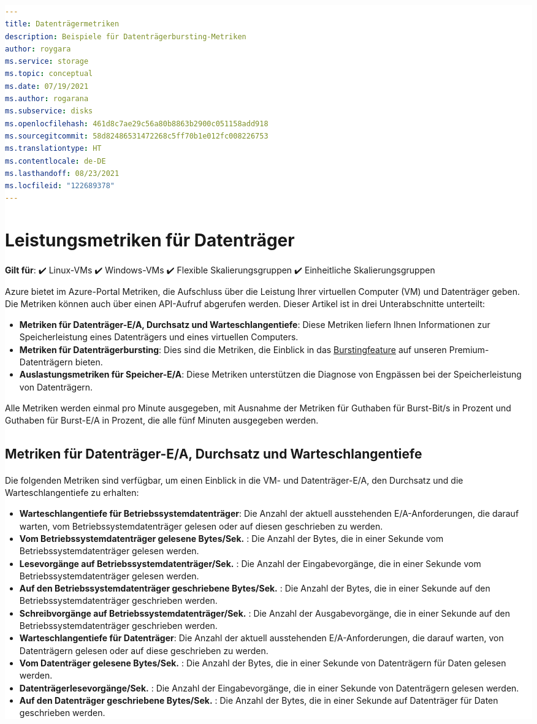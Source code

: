 ```yaml
---
title: Datenträgermetriken
description: Beispiele für Datenträgerbursting-Metriken
author: roygara
ms.service: storage
ms.topic: conceptual
ms.date: 07/19/2021
ms.author: rogarana
ms.subservice: disks
ms.openlocfilehash: 461d8c7ae29c56a80b8863b2900c051158add918
ms.sourcegitcommit: 58d82486531472268c5ff70b1e012fc008226753
ms.translationtype: HT
ms.contentlocale: de-DE
ms.lasthandoff: 08/23/2021
ms.locfileid: "122689378"
---
```

# <a name="disk-performance-metrics"></a>Leistungsmetriken für Datenträger

**Gilt für**: :heavy_check_mark: Linux-VMs :heavy_check_mark: Windows-VMs :heavy_check_mark: Flexible Skalierungsgruppen :heavy_check_mark: Einheitliche Skalierungsgruppen

Azure bietet im Azure-Portal Metriken, die Aufschluss über die Leistung Ihrer virtuellen Computer (VM) und Datenträger geben. Die Metriken können auch über einen API-Aufruf abgerufen werden. Dieser Artikel ist in drei Unterabschnitte unterteilt:

- **Metriken für Datenträger-E/A, Durchsatz und Warteschlangentiefe**: Diese Metriken liefern Ihnen Informationen zur Speicherleistung eines Datenträgers und eines virtuellen Computers.
- **Metriken für Datenträgerbursting**: Dies sind die Metriken, die Einblick in das [Burstingfeature](disk-bursting.md) auf unseren Premium-Datenträgern bieten.
- **Auslastungsmetriken für Speicher-E/A**: Diese Metriken unterstützen die Diagnose von Engpässen bei der Speicherleistung von Datenträgern. 

Alle Metriken werden einmal pro Minute ausgegeben, mit Ausnahme der Metriken für Guthaben für Burst-Bit/s in Prozent und Guthaben für Burst-E/A in Prozent, die alle fünf Minuten ausgegeben werden.

## <a name="disk-io-throughput-and-queue-depth-metrics"></a>Metriken für Datenträger-E/A, Durchsatz und Warteschlangentiefe
Die folgenden Metriken sind verfügbar, um einen Einblick in die VM- und Datenträger-E/A, den Durchsatz und die Warteschlangentiefe zu erhalten:

- **Warteschlangentiefe für Betriebssystemdatenträger**: Die Anzahl der aktuell ausstehenden E/A-Anforderungen, die darauf warten, vom Betriebssystemdatenträger gelesen oder auf diesen geschrieben zu werden.
- **Vom Betriebssystemdatenträger gelesene Bytes/Sek.** : Die Anzahl der Bytes, die in einer Sekunde vom Betriebssystemdatenträger gelesen werden.
- **Lesevorgänge auf Betriebssystemdatenträger/Sek.** : Die Anzahl der Eingabevorgänge, die in einer Sekunde vom Betriebssystemdatenträger gelesen werden.
- **Auf den Betriebssystemdatenträger geschriebene Bytes/Sek.** : Die Anzahl der Bytes, die in einer Sekunde auf den Betriebssystemdatenträger geschrieben werden.
- **Schreibvorgänge auf Betriebssystemdatenträger/Sek.** : Die Anzahl der Ausgabevorgänge, die in einer Sekunde auf den Betriebssystemdatenträger geschrieben werden.
- **Warteschlangentiefe für Datenträger**: Die Anzahl der aktuell ausstehenden E/A-Anforderungen, die darauf warten, von Datenträgern gelesen oder auf diese geschrieben zu werden.
- **Vom Datenträger gelesene Bytes/Sek.** : Die Anzahl der Bytes, die in einer Sekunde von Datenträgern für Daten gelesen werden.
- **Datenträgerlesevorgänge/Sek.** : Die Anzahl der Eingabevorgänge, die in einer Sekunde von Datenträgern gelesen werden.
- **Auf den Datenträger geschriebene Bytes/Sek.** : Die Anzahl der Bytes, die in einer Sekunde auf Datenträger für Daten geschrieben werden.